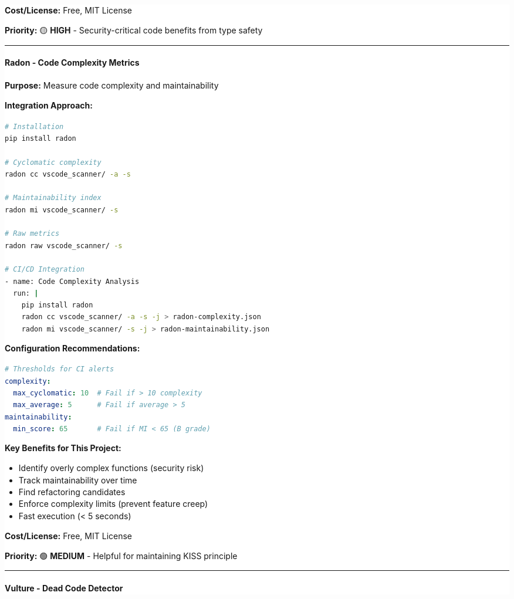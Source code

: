 **Cost/License:** Free, MIT License

**Priority:** 🟡 **HIGH** - Security-critical code benefits from type safety

---

#### **Radon - Code Complexity Metrics**

**Purpose:** Measure code complexity and maintainability

**Integration Approach:**
```bash
# Installation
pip install radon

# Cyclomatic complexity
radon cc vscode_scanner/ -a -s

# Maintainability index
radon mi vscode_scanner/ -s

# Raw metrics
radon raw vscode_scanner/ -s

# CI/CD Integration
- name: Code Complexity Analysis
  run: |
    pip install radon
    radon cc vscode_scanner/ -a -s -j > radon-complexity.json
    radon mi vscode_scanner/ -s -j > radon-maintainability.json
```

**Configuration Recommendations:**
```yaml
# Thresholds for CI alerts
complexity:
  max_cyclomatic: 10  # Fail if > 10 complexity
  max_average: 5      # Fail if average > 5
maintainability:
  min_score: 65       # Fail if MI < 65 (B grade)
```

**Key Benefits for This Project:**
- Identify overly complex functions (security risk)
- Track maintainability over time
- Find refactoring candidates
- Enforce complexity limits (prevent feature creep)
- Fast execution (< 5 seconds)

**Cost/License:** Free, MIT License

**Priority:** 🟢 **MEDIUM** - Helpful for maintaining KISS principle

---

#### **Vulture - Dead Code Detector**
